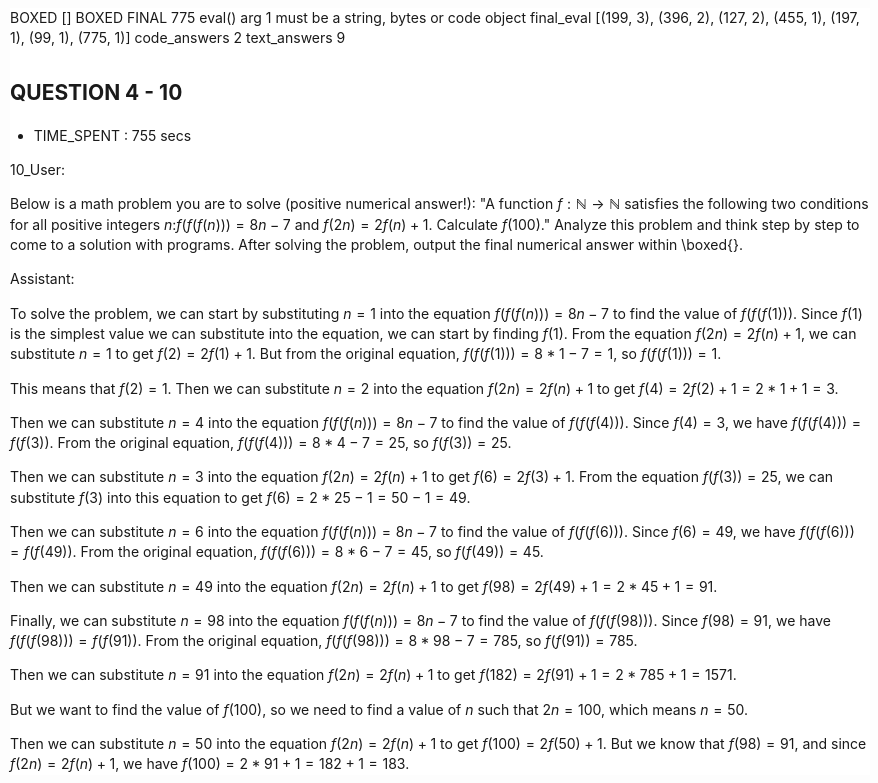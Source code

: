 BOXED []
BOXED FINAL 775
eval() arg 1 must be a string, bytes or code object final_eval
[(199, 3), (396, 2), (127, 2), (455, 1), (197, 1), (99, 1), (775, 1)]
code_answers 2 text_answers 9



## QUESTION 4 - 10 
- TIME_SPENT : 755 secs

10_User:

Below is a math problem you are to solve (positive numerical answer!):
"A function $f: \mathbb N \to \mathbb N$ satisfies the following two conditions for all positive integers $n$:$f(f(f(n)))=8n-7$ and $f(2n)=2f(n)+1$. Calculate $f(100)$."
Analyze this problem and think step by step to come to a solution with programs. After solving the problem, output the final numerical answer within \boxed{}.

Assistant:

 To solve the problem, we can start by substituting $n = 1$ into the equation $f(f(f(n)))=8n-7$ to find the value of $f(f(f(1)))$. Since $f(1)$ is the simplest value we can substitute into the equation, we can start by finding $f(1)$.
From the equation $f(2n)=2f(n)+1$, we can substitute $n = 1$ to get $f(2) = 2f(1) + 1$.
But from the original equation, $f(f(f(1)))=8*1-7 = 1$, so $f(f(f(1))) = 1$.

This means that $f(2) = 1$. Then we can substitute $n = 2$ into the equation $f(2n)=2f(n)+1$ to get $f(4) = 2f(2) + 1 = 2*1 + 1 = 3$.

Then we can substitute $n = 4$ into the equation $f(f(f(n)))=8n-7$ to find the value of $f(f(f(4)))$. Since $f(4) = 3$, we have $f(f(f(4))) = f(f(3))$. From the original equation, $f(f(f(4)))=8*4-7 = 25$, so $f(f(3)) = 25$.

Then we can substitute $n = 3$ into the equation $f(2n)=2f(n)+1$ to get $f(6) = 2f(3) + 1$. From the equation $f(f(3)) = 25$, we can substitute $f(3)$ into this equation to get $f(6) = 2*25 - 1 = 50 - 1 = 49$.

Then we can substitute $n = 6$ into the equation $f(f(f(n)))=8n-7$ to find the value of $f(f(f(6)))$. Since $f(6) = 49$, we have $f(f(f(6))) = f(f(49))$. From the original equation, $f(f(f(6)))=8*6-7 = 45$, so $f(f(49)) = 45$.

Then we can substitute $n = 49$ into the equation $f(2n)=2f(n)+1$ to get $f(98) = 2f(49) + 1 = 2*45 + 1 = 91$.

Finally, we can substitute $n = 98$ into the equation $f(f(f(n)))=8n-7$ to find the value of $f(f(f(98)))$. Since $f(98) = 91$, we have $f(f(f(98))) = f(f(91))$. From the original equation, $f(f(f(98)))=8*98-7 = 785$, so $f(f(91)) = 785$.

Then we can substitute $n = 91$ into the equation $f(2n)=2f(n)+1$ to get $f(182) = 2f(91) + 1 = 2*785 + 1 = 1571$.

But we want to find the value of $f(100)$, so we need to find a value of $n$ such that $2n = 100$, which means $n = 50$.

Then we can substitute $n = 50$ into the equation $f(2n)=2f(n)+1$ to get $f(100) = 2f(50) + 1$. But we know that $f(98) = 91$, and since $f(2n)=2f(n)+1$, we have $f(100) = 2*91 + 1 = 182 + 1 = 183$.
